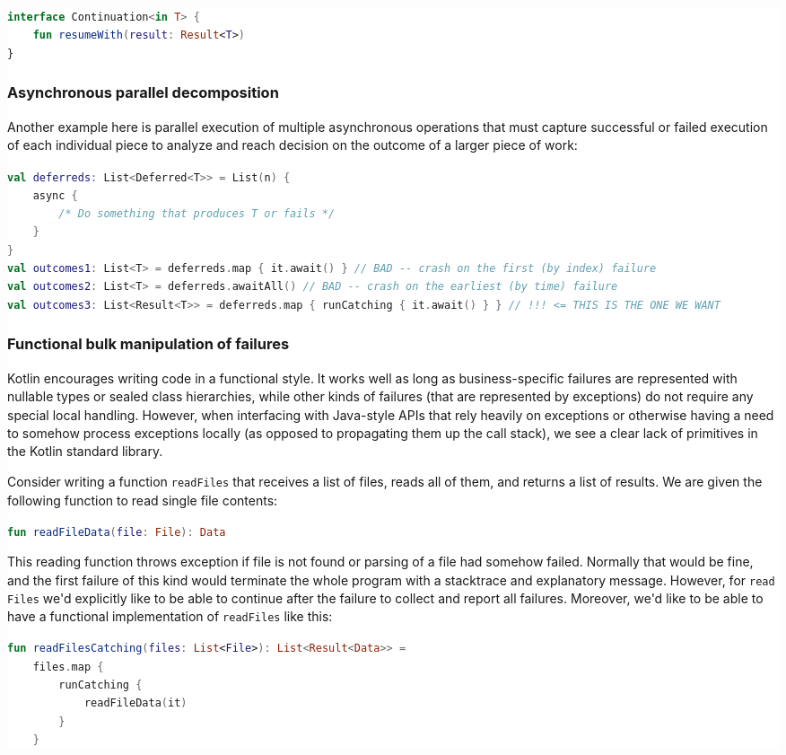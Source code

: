 ```kotlin
interface Continuation<in T> {
    fun resumeWith(result: Result<T>)
}
```  

### Asynchronous parallel decomposition

Another example here is parallel execution of multiple asynchronous operations that must capture 
successful or failed execution of each individual piece to analyze and reach decision on the outcome of a 
larger piece of work:

```kotlin
val deferreds: List<Deferred<T>> = List(n) { 
    async { 
        /* Do something that produces T or fails */ 
    } 
}
val outcomes1: List<T> = deferreds.map { it.await() } // BAD -- crash on the first (by index) failure
val outcomes2: List<T> = deferreds.awaitAll() // BAD -- crash on the earliest (by time) failure 
val outcomes3: List<Result<T>> = deferreds.map { runCatching { it.await() } } // !!! <= THIS IS THE ONE WE WANT  
```     

### Functional bulk manipulation of failures

Kotlin encourages writing code in a functional style. It works well as long as business-specific failures are
represented with nullable types or sealed class hierarchies, while other kinds of failures 
(that are represented by exceptions) do not require any special local handling. However, when interfacing with
Java-style APIs that rely heavily on exceptions or otherwise having a need to somehow process exceptions locally
(as opposed to propagating them up the call stack), we see a clear lack of primitives in the Kotlin standard library.

Consider writing a function `readFiles` that receives a list of files, reads all of them, and returns a 
list of results. We are given the following function to read single file contents:

```kotlin
fun readFileData(file: File): Data
```

This reading function throws exception if file is not found or parsing of a file had somehow failed. Normally that would
be fine, and the first failure of this kind would terminate the whole program with a stacktrace and explanatory message. 
However, for `readFiles` we'd explicitly like to be able to continue after the failure to collect and report all failures.
Moreover, we'd like to be able to have a functional implementation of `readFiles` like this:

```kotlin
fun readFilesCatching(files: List<File>): List<Result<Data>> =
    files.map { 
        runCatching { 
            readFileData(it)
        }
    }
```
